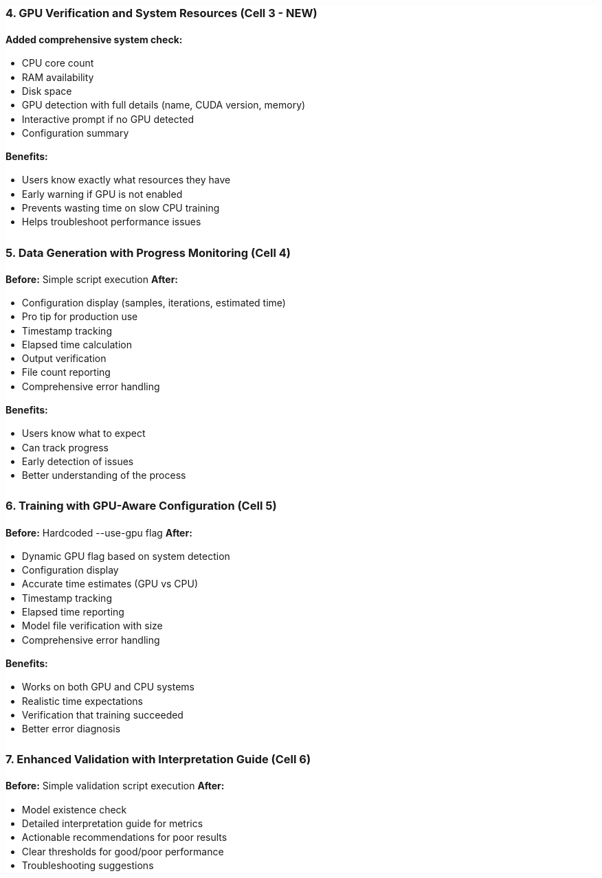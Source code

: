### 4. GPU Verification and System Resources (Cell 3 - NEW)
**Added comprehensive system check:**
- CPU core count
- RAM availability
- Disk space
- GPU detection with full details (name, CUDA version, memory)
- Interactive prompt if no GPU detected
- Configuration summary

**Benefits:**
- Users know exactly what resources they have
- Early warning if GPU is not enabled
- Prevents wasting time on slow CPU training
- Helps troubleshoot performance issues

### 5. Data Generation with Progress Monitoring (Cell 4)
**Before:** Simple script execution
**After:**
- Configuration display (samples, iterations, estimated time)
- Pro tip for production use
- Timestamp tracking
- Elapsed time calculation
- Output verification
- File count reporting
- Comprehensive error handling

**Benefits:**
- Users know what to expect
- Can track progress
- Early detection of issues
- Better understanding of the process

### 6. Training with GPU-Aware Configuration (Cell 5)
**Before:** Hardcoded --use-gpu flag
**After:**
- Dynamic GPU flag based on system detection
- Configuration display
- Accurate time estimates (GPU vs CPU)
- Timestamp tracking
- Elapsed time reporting
- Model file verification with size
- Comprehensive error handling

**Benefits:**
- Works on both GPU and CPU systems
- Realistic time expectations
- Verification that training succeeded
- Better error diagnosis

### 7. Enhanced Validation with Interpretation Guide (Cell 6)
**Before:** Simple validation script execution
**After:**
- Model existence check
- Detailed interpretation guide for metrics
- Actionable recommendations for poor results
- Clear thresholds for good/poor performance
- Troubleshooting suggestions
